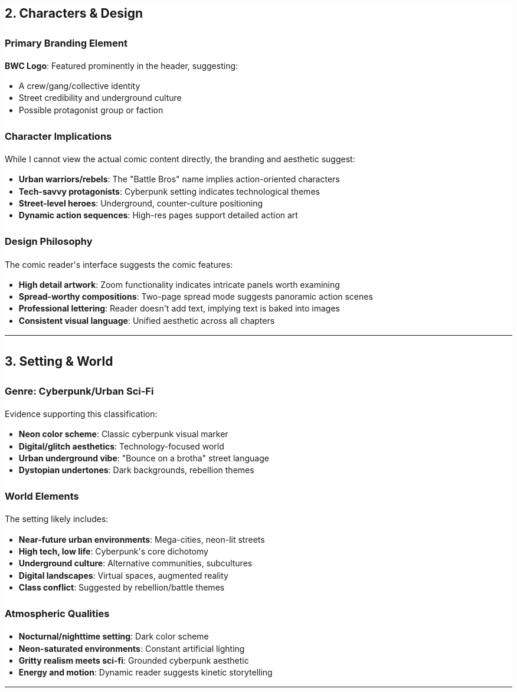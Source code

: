 
## 2. Characters & Design

### Primary Branding Element
**BWC Logo**: Featured prominently in the header, suggesting:
- A crew/gang/collective identity
- Street credibility and underground culture
- Possible protagonist group or faction

### Character Implications
While I cannot view the actual comic content directly, the branding and aesthetic suggest:
- **Urban warriors/rebels**: The "Battle Bros" name implies action-oriented characters
- **Tech-savvy protagonists**: Cyberpunk setting indicates technological themes
- **Street-level heroes**: Underground, counter-culture positioning
- **Dynamic action sequences**: High-res pages support detailed action art

### Design Philosophy
The comic reader's interface suggests the comic features:
- **High detail artwork**: Zoom functionality indicates intricate panels worth examining
- **Spread-worthy compositions**: Two-page spread mode suggests panoramic action scenes
- **Professional lettering**: Reader doesn't add text, implying text is baked into images
- **Consistent visual language**: Unified aesthetic across all chapters

---

## 3. Setting & World

### Genre: **Cyberpunk/Urban Sci-Fi**

Evidence supporting this classification:
- **Neon color scheme**: Classic cyberpunk visual marker
- **Digital/glitch aesthetics**: Technology-focused world
- **Urban underground vibe**: "Bounce on a brotha" street language
- **Dystopian undertones**: Dark backgrounds, rebellion themes

### World Elements
The setting likely includes:
- **Near-future urban environments**: Mega-cities, neon-lit streets
- **High tech, low life**: Cyberpunk's core dichotomy
- **Underground culture**: Alternative communities, subcultures
- **Digital landscapes**: Virtual spaces, augmented reality
- **Class conflict**: Suggested by rebellion/battle themes

### Atmospheric Qualities
- **Nocturnal/nighttime setting**: Dark color scheme
- **Neon-saturated environments**: Constant artificial lighting
- **Gritty realism meets sci-fi**: Grounded cyberpunk aesthetic
- **Energy and motion**: Dynamic reader suggests kinetic storytelling

---
